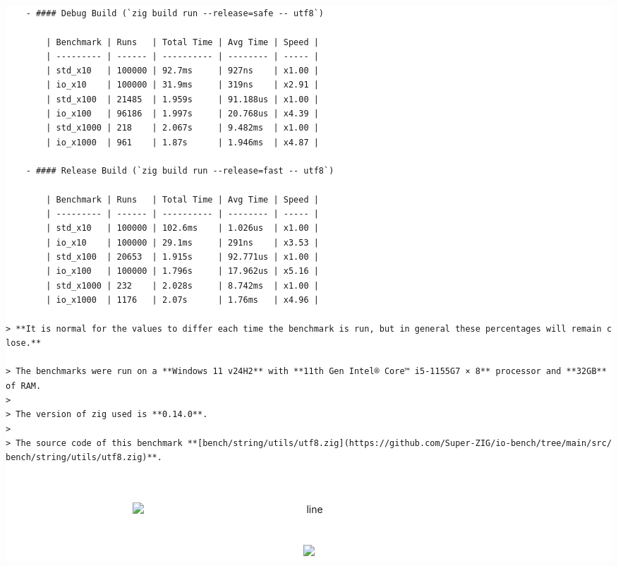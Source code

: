         - #### Debug Build (`zig build run --release=safe -- utf8`)

            | Benchmark | Runs   | Total Time | Avg Time | Speed |
            | --------- | ------ | ---------- | -------- | ----- |
            | std_x10   | 100000 | 92.7ms     | 927ns    | x1.00 |
            | io_x10    | 100000 | 31.9ms     | 319ns    | x2.91 |
            | std_x100  | 21485  | 1.959s     | 91.188us | x1.00 |
            | io_x100   | 96186  | 1.997s     | 20.768us | x4.39 |
            | std_x1000 | 218    | 2.067s     | 9.482ms  | x1.00 |
            | io_x1000  | 961    | 1.87s      | 1.946ms  | x4.87 |

        - #### Release Build (`zig build run --release=fast -- utf8`)

            | Benchmark | Runs   | Total Time | Avg Time | Speed |
            | --------- | ------ | ---------- | -------- | ----- |
            | std_x10   | 100000 | 102.6ms    | 1.026us  | x1.00 |
            | io_x10    | 100000 | 29.1ms     | 291ns    | x3.53 |
            | std_x100  | 20653  | 1.915s     | 92.771us | x1.00 |
            | io_x100   | 100000 | 1.796s     | 17.962us | x5.16 |
            | std_x1000 | 232    | 2.028s     | 8.742ms  | x1.00 |
            | io_x1000  | 1176   | 2.07s      | 1.76ms   | x4.96 |

    > **It is normal for the values ​​to differ each time the benchmark is run, but in general these percentages will remain close.**

    > The benchmarks were run on a **Windows 11 v24H2** with **11th Gen Intel® Core™ i5-1155G7 × 8** processor and **32GB** of RAM.
    >
    > The version of zig used is **0.14.0**.
    >
    > The source code of this benchmark **[bench/string/utils/utf8.zig](https://github.com/Super-ZIG/io-bench/tree/main/src/bench/string/utils/utf8.zig)**.

<br>
<div align="center">
    <img src="https://raw.githubusercontent.com/maysara-elshewehy/SuperZIG-assets/refs/heads/main/dist/img/md/line.png" alt="line" style="display: block; margin-top:20px;margin-bottom:20px;width:500px;"/>
</div>







<br>
<div align="center">
    <a href="https://github.com/maysara-elshewehy">
        <img src="https://img.shields.io/badge/Made with ❤️ by-Maysara-orange"/>
    </a>
</div>

